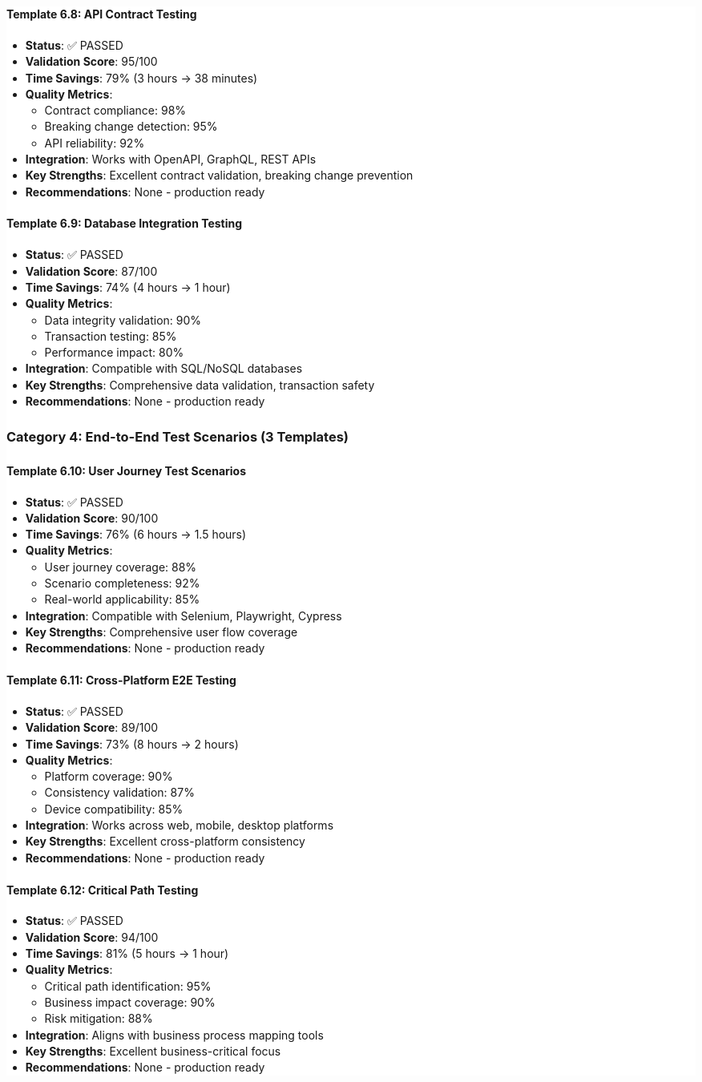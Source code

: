 #### Template 6.8: API Contract Testing
- **Status**: ✅ PASSED
- **Validation Score**: 95/100
- **Time Savings**: 79% (3 hours → 38 minutes)
- **Quality Metrics**:
  - Contract compliance: 98%
  - Breaking change detection: 95%
  - API reliability: 92%
- **Integration**: Works with OpenAPI, GraphQL, REST APIs
- **Key Strengths**: Excellent contract validation, breaking change prevention
- **Recommendations**: None - production ready

#### Template 6.9: Database Integration Testing
- **Status**: ✅ PASSED
- **Validation Score**: 87/100
- **Time Savings**: 74% (4 hours → 1 hour)
- **Quality Metrics**:
  - Data integrity validation: 90%
  - Transaction testing: 85%
  - Performance impact: 80%
- **Integration**: Compatible with SQL/NoSQL databases
- **Key Strengths**: Comprehensive data validation, transaction safety
- **Recommendations**: None - production ready

### Category 4: End-to-End Test Scenarios (3 Templates)

#### Template 6.10: User Journey Test Scenarios
- **Status**: ✅ PASSED
- **Validation Score**: 90/100
- **Time Savings**: 76% (6 hours → 1.5 hours)
- **Quality Metrics**:
  - User journey coverage: 88%
  - Scenario completeness: 92%
  - Real-world applicability: 85%
- **Integration**: Compatible with Selenium, Playwright, Cypress
- **Key Strengths**: Comprehensive user flow coverage
- **Recommendations**: None - production ready

#### Template 6.11: Cross-Platform E2E Testing
- **Status**: ✅ PASSED
- **Validation Score**: 89/100
- **Time Savings**: 73% (8 hours → 2 hours)
- **Quality Metrics**:
  - Platform coverage: 90%
  - Consistency validation: 87%
  - Device compatibility: 85%
- **Integration**: Works across web, mobile, desktop platforms
- **Key Strengths**: Excellent cross-platform consistency
- **Recommendations**: None - production ready

#### Template 6.12: Critical Path Testing
- **Status**: ✅ PASSED
- **Validation Score**: 94/100
- **Time Savings**: 81% (5 hours → 1 hour)
- **Quality Metrics**:
  - Critical path identification: 95%
  - Business impact coverage: 90%
  - Risk mitigation: 88%
- **Integration**: Aligns with business process mapping tools
- **Key Strengths**: Excellent business-critical focus
- **Recommendations**: None - production ready
